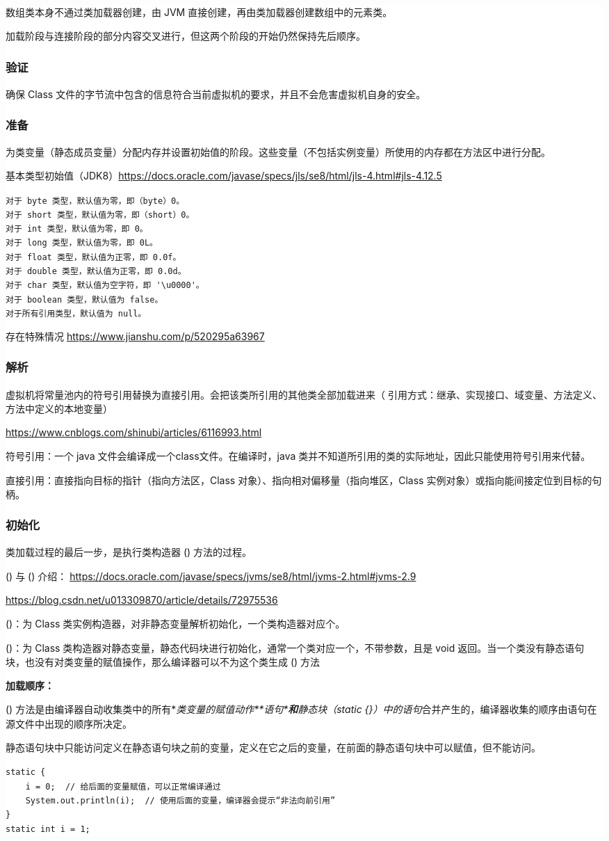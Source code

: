 数组类本身不通过类加载器创建，由 JVM 直接创建，再由类加载器创建数组中的元素类。

加载阶段与连接阶段的部分内容交叉进行，但这两个阶段的开始仍然保持先后顺序。

### 验证

确保 Class 文件的字节流中包含的信息符合当前虚拟机的要求，并且不会危害虚拟机自身的安全。

### 准备

为类变量（静态成员变量）分配内存并设置初始值的阶段。这些变量（不包括实例变量）所使用的内存都在方法区中进行分配。

基本类型初始值（JDK8）https://docs.oracle.com/javase/specs/jls/se8/html/jls-4.html#jls-4.12.5

```
对于 byte 类型，默认值为零，即（byte）0。
对于 short 类型，默认值为零，即（short）0。
对于 int 类型，默认值为零，即 0。
对于 long 类型，默认值为零，即 0L。
对于 float 类型，默认值为正零，即 0.0f。
对于 double 类型，默认值为正零，即 0.0d。
对于 char 类型，默认值为空字符，即 '\u0000'。
对于 boolean 类型，默认值为 false。
对于所有引用类型，默认值为 null。
```

存在特殊情况 https://www.jianshu.com/p/520295a63967

### 解析

虚拟机将常量池内的符号引用替换为直接引用。会把该类所引用的其他类全部加载进来（ 引用方式：继承、实现接口、域变量、方法定义、方法中定义的本地变量）

https://www.cnblogs.com/shinubi/articles/6116993.html

符号引用：一个 java 文件会编译成一个class文件。在编译时，java 类并不知道所引用的类的实际地址，因此只能使用符号引用来代替。

直接引用：直接指向目标的指针（指向方法区，Class 对象）、指向相对偏移量（指向堆区，Class 实例对象）或指向能间接定位到目标的句柄。

### 初始化

类加载过程的最后一步，是执行类构造器 <clinit>() 方法的过程。

<init>() 与 <clinit>() 介绍： https://docs.oracle.com/javase/specs/jvms/se8/html/jvms-2.html#jvms-2.9

https://blog.csdn.net/u013309870/article/details/72975536

<init>()：为 Class 类实例构造器，对非静态变量解析初始化，一个类构造器对应个。

<clinit>()：为 Class 类构造器对静态变量，静态代码块进行初始化，通常一个类对应一个，不带参数，且是 void 返回。当一个类没有静态语句块，也没有对类变量的赋值操作，那么编译器可以不为这个类生成 <clinit>() 方法

**加载顺序：**

<clinit>() 方法是由编译器自动收集类中的所有**类变量的赋值动作\**语句\****和**静态块（static {}）中的语句**合并产生的，编译器收集的顺序由语句在源文件中出现的顺序所决定。

静态语句块中只能访问定义在静态语句块之前的变量，定义在它之后的变量，在前面的静态语句块中可以赋值，但不能访问。

```
static {
    i = 0;  // 给后面的变量赋值，可以正常编译通过
    System.out.println(i);  // 使用后面的变量，编译器会提示“非法向前引用”
}
static int i = 1;
```
